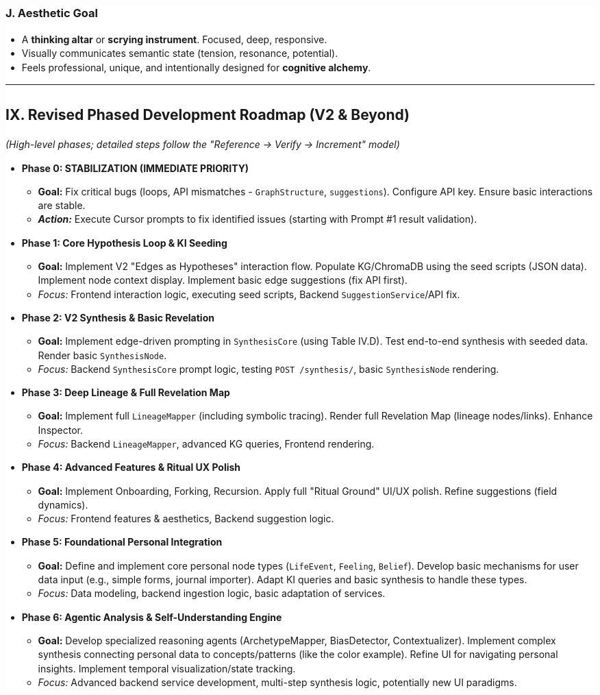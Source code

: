 ### J. Aesthetic Goal

*   A **thinking altar** or **scrying instrument**. Focused, deep, responsive.
*   Visually communicates semantic state (tension, resonance, potential).
*   Feels professional, unique, and intentionally designed for **cognitive alchemy**.

---

## IX. Revised Phased Development Roadmap (V2 & Beyond)

*(High-level phases; detailed steps follow the "Reference -> Verify -> Increment" model)*

*   **Phase 0: STABILIZATION (IMMEDIATE PRIORITY)**
    *   **Goal:** Fix critical bugs (loops, API mismatches - `GraphStructure`, `suggestions`). Configure API key. Ensure basic interactions are stable.
    *   ***Action:*** Execute Cursor prompts to fix identified issues (starting with Prompt #1 result validation).

*   **Phase 1: Core Hypothesis Loop & KI Seeding**
    *   **Goal:** Implement V2 "Edges as Hypotheses" interaction flow. Populate KG/ChromaDB using the seed scripts (JSON data). Implement node context display. Implement basic edge suggestions (fix API first).
    *   *Focus:* Frontend interaction logic, executing seed scripts, Backend `SuggestionService`/API fix.

*   **Phase 2: V2 Synthesis & Basic Revelation**
    *   **Goal:** Implement edge-driven prompting in `SynthesisCore` (using Table IV.D). Test end-to-end synthesis with seeded data. Render basic `SynthesisNode`.
    *   *Focus:* Backend `SynthesisCore` prompt logic, testing `POST /synthesis/`, basic `SynthesisNode` rendering.

*   **Phase 3: Deep Lineage & Full Revelation Map**
    *   **Goal:** Implement full `LineageMapper` (including symbolic tracing). Render full Revelation Map (lineage nodes/links). Enhance Inspector.
    *   *Focus:* Backend `LineageMapper`, advanced KG queries, Frontend rendering.

*   **Phase 4: Advanced Features & Ritual UX Polish**
    *   **Goal:** Implement Onboarding, Forking, Recursion. Apply full "Ritual Ground" UI/UX polish. Refine suggestions (field dynamics).
    *   *Focus:* Frontend features & aesthetics, Backend suggestion logic.

*   **Phase 5: Foundational Personal Integration**
    *   **Goal:** Define and implement core personal node types (`LifeEvent`, `Feeling`, `Belief`). Develop basic mechanisms for user data input (e.g., simple forms, journal importer). Adapt KI queries and basic synthesis to handle these types.
    *   *Focus:* Data modeling, backend ingestion logic, basic adaptation of services.

*   **Phase 6: Agentic Analysis & Self-Understanding Engine**
    *   **Goal:** Develop specialized reasoning agents (ArchetypeMapper, BiasDetector, Contextualizer). Implement complex synthesis connecting personal data to concepts/patterns (like the color example). Refine UI for navigating personal insights. Implement temporal visualization/state tracking.
    *   *Focus:* Advanced backend service development, multi-step synthesis logic, potentially new UI paradigms.

